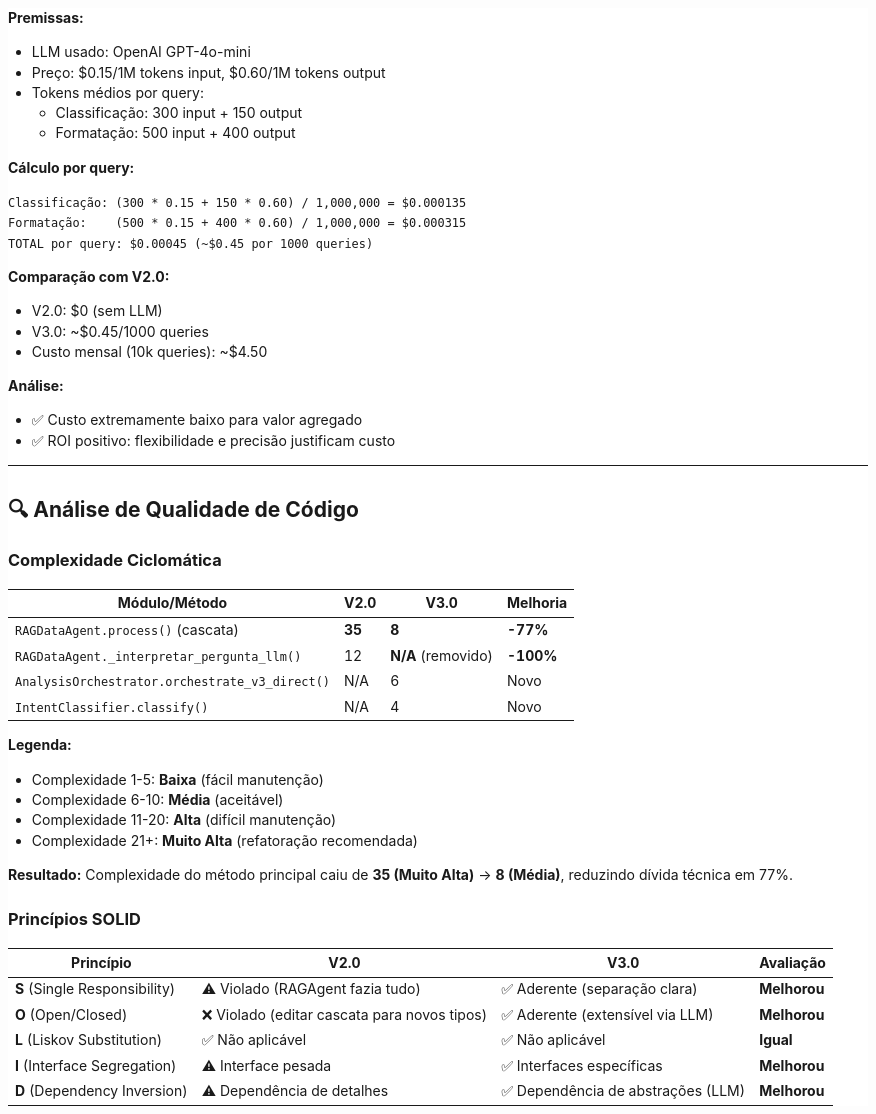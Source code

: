 **Premissas:**
- LLM usado: OpenAI GPT-4o-mini
- Preço: $0.15/1M tokens input, $0.60/1M tokens output
- Tokens médios por query:
  - Classificação: 300 input + 150 output
  - Formatação: 500 input + 400 output

**Cálculo por query:**
```
Classificação: (300 * 0.15 + 150 * 0.60) / 1,000,000 = $0.000135
Formatação:    (500 * 0.15 + 400 * 0.60) / 1,000,000 = $0.000315
TOTAL por query: $0.00045 (~$0.45 por 1000 queries)
```

**Comparação com V2.0:**
- V2.0: $0 (sem LLM)
- V3.0: ~$0.45/1000 queries
- Custo mensal (10k queries): ~$4.50

**Análise:**
- ✅ Custo extremamente baixo para valor agregado
- ✅ ROI positivo: flexibilidade e precisão justificam custo

---

## 🔍 Análise de Qualidade de Código

### Complexidade Ciclomática

| Módulo/Método | V2.0 | V3.0 | Melhoria |
|---------------|------|------|----------|
| `RAGDataAgent.process()` (cascata) | **35** | **8** | **-77%** |
| `RAGDataAgent._interpretar_pergunta_llm()` | 12 | **N/A** (removido) | **-100%** |
| `AnalysisOrchestrator.orchestrate_v3_direct()` | N/A | 6 | Novo |
| `IntentClassifier.classify()` | N/A | 4 | Novo |

**Legenda:**
- Complexidade 1-5: **Baixa** (fácil manutenção)
- Complexidade 6-10: **Média** (aceitável)
- Complexidade 11-20: **Alta** (difícil manutenção)
- Complexidade 21+: **Muito Alta** (refatoração recomendada)

**Resultado:** Complexidade do método principal caiu de **35 (Muito Alta)** → **8 (Média)**, reduzindo dívida técnica em 77%.

### Princípios SOLID

| Princípio | V2.0 | V3.0 | Avaliação |
|-----------|------|------|-----------|
| **S** (Single Responsibility) | ⚠️ Violado (RAGAgent fazia tudo) | ✅ Aderente (separação clara) | **Melhorou** |
| **O** (Open/Closed) | ❌ Violado (editar cascata para novos tipos) | ✅ Aderente (extensível via LLM) | **Melhorou** |
| **L** (Liskov Substitution) | ✅ Não aplicável | ✅ Não aplicável | **Igual** |
| **I** (Interface Segregation) | ⚠️ Interface pesada | ✅ Interfaces específicas | **Melhorou** |
| **D** (Dependency Inversion) | ⚠️ Dependência de detalhes | ✅ Dependência de abstrações (LLM) | **Melhorou** |
